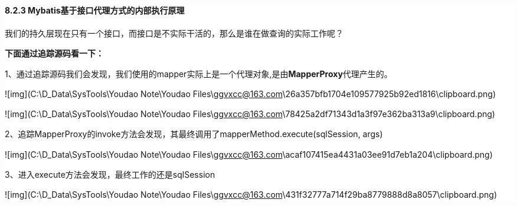 #### **8.2.3 Mybatis基于接口代理方式的内部执行原理**

我们的持久层现在只有一个接口，而接口是不实际干活的，那么是谁在做查询的实际工作呢？ 

**下面通过追踪源码看一下：** 

1、通过追踪源码我们会发现，我们使用的mapper实际上是一个代理对象,是由**MapperProxy**代理产生的。

![img](C:\D_Data\SysTools\Youdao Note\Youdao Files\ggvxcc@163.com\26a357bfb1704e109577925b92ed1816\clipboard.png)

![img](C:\D_Data\SysTools\Youdao Note\Youdao Files\ggvxcc@163.com\78425a2df71343d1a3f97e362ba313a9\clipboard.png)

2、追踪MapperProxy的invoke方法会发现，其最终调用了mapperMethod.execute(sqlSession, args)

![img](C:\D_Data\SysTools\Youdao Note\Youdao Files\ggvxcc@163.com\acaf107415ea4431a03ee91d7eb1a204\clipboard.png)

3、进入execute方法会发现，最终工作的还是sqlSession

![img](C:\D_Data\SysTools\Youdao Note\Youdao Files\ggvxcc@163.com\431f32777a714f29ba8779888d8a8057\clipboard.png)